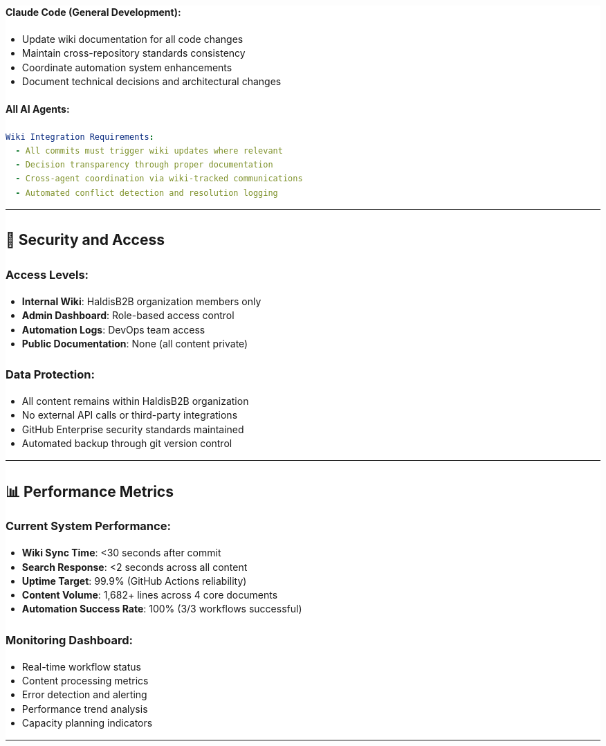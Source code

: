 #### **Claude Code (General Development):**
- Update wiki documentation for all code changes
- Maintain cross-repository standards consistency
- Coordinate automation system enhancements
- Document technical decisions and architectural changes

#### **All AI Agents:**
```yaml
Wiki Integration Requirements:
  - All commits must trigger wiki updates where relevant
  - Decision transparency through proper documentation
  - Cross-agent coordination via wiki-tracked communications
  - Automated conflict detection and resolution logging
```

---

## 🔐 **Security and Access**

### **Access Levels:**
- **Internal Wiki**: HaldisB2B organization members only
- **Admin Dashboard**: Role-based access control
- **Automation Logs**: DevOps team access
- **Public Documentation**: None (all content private)

### **Data Protection:**
- All content remains within HaldisB2B organization
- No external API calls or third-party integrations
- GitHub Enterprise security standards maintained
- Automated backup through git version control

---

## 📊 **Performance Metrics**

### **Current System Performance:**
- **Wiki Sync Time**: <30 seconds after commit
- **Search Response**: <2 seconds across all content
- **Uptime Target**: 99.9% (GitHub Actions reliability)
- **Content Volume**: 1,682+ lines across 4 core documents
- **Automation Success Rate**: 100% (3/3 workflows successful)

### **Monitoring Dashboard:**
- Real-time workflow status
- Content processing metrics
- Error detection and alerting
- Performance trend analysis
- Capacity planning indicators

---
